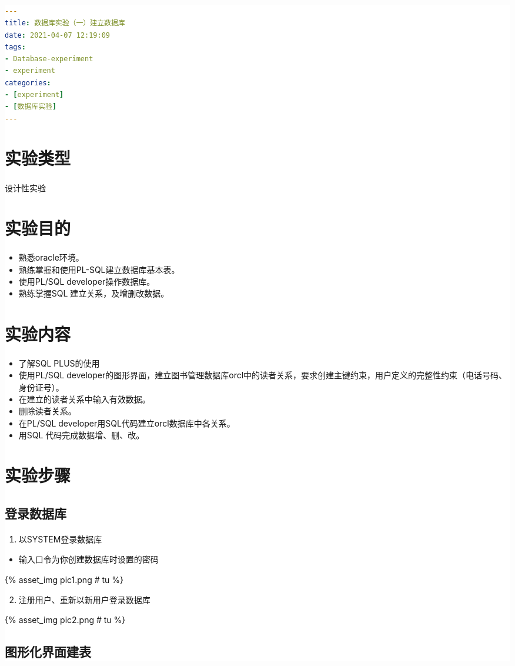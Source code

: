 ```yaml
---
title: 数据库实验（一）建立数据库
date: 2021-04-07 12:19:09
tags:
- Database-experiment
- experiment
categories:
- [experiment]
- [数据库实验]
---
```


# 实验类型

设计性实验

# 实验目的

* 熟悉oracle环境。
* 熟练掌握和使用PL-SQL建立数据库基本表。
* 使用PL/SQL developer操作数据库。
* 熟练掌握SQL 建立关系，及增删改数据。

# 实验内容

* 了解SQL PLUS的使用
* 使用PL/SQL developer的图形界面，建立图书管理数据库orcl中的读者关系，要求创建主键约束，用户定义的完整性约束（电话号码、身份证号）。
* 在建立的读者关系中输入有效数据。
* 删除读者关系。
* 在PL/SQL developer用SQL代码建立orcl数据库中各关系。
* 用SQL 代码完成数据增、删、改。

# 实验步骤

## 登录数据库

1. 以SYSTEM登录数据库

* 输入口令为你创建数据库时设置的密码

{% asset_img pic1.png # tu %}

2. 注册用户、重新以新用户登录数据库

{% asset_img pic2.png # tu %}

## 图形化界面建表
